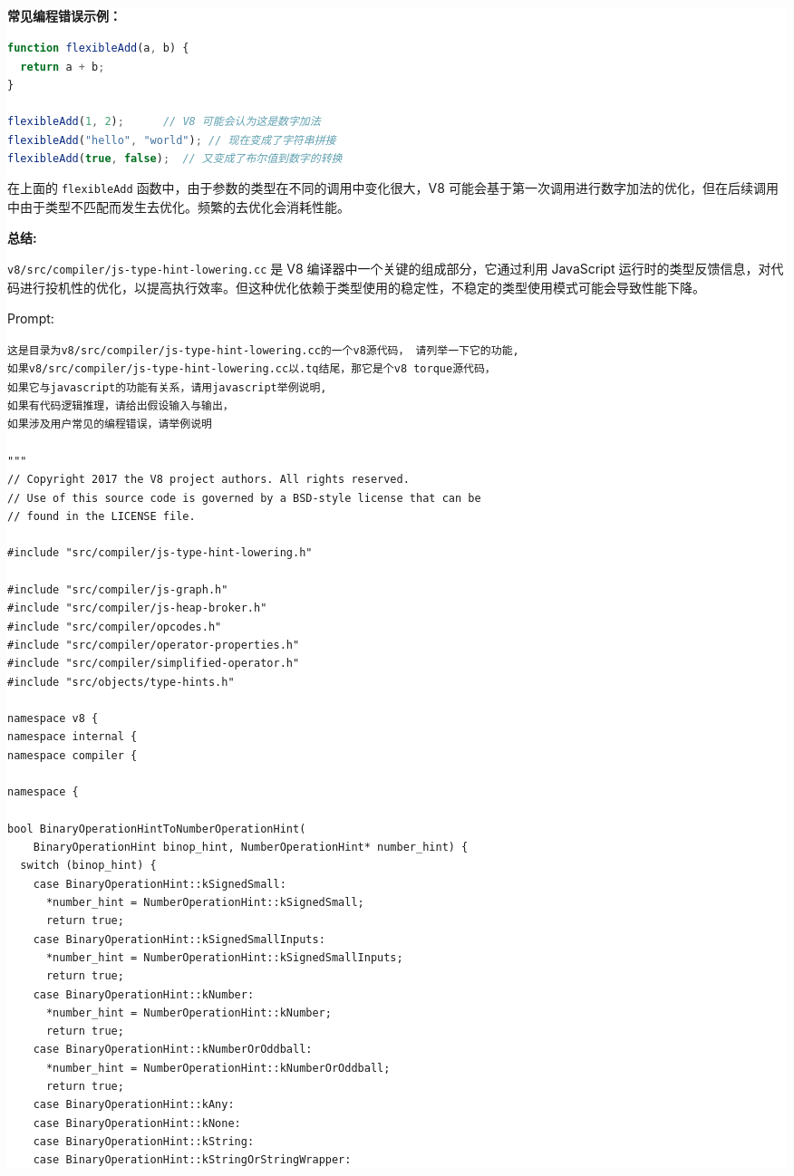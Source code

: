 **常见编程错误示例：**

```javascript
function flexibleAdd(a, b) {
  return a + b;
}

flexibleAdd(1, 2);      // V8 可能会认为这是数字加法
flexibleAdd("hello", "world"); // 现在变成了字符串拼接
flexibleAdd(true, false);  // 又变成了布尔值到数字的转换
```

在上面的 `flexibleAdd` 函数中，由于参数的类型在不同的调用中变化很大，V8 可能会基于第一次调用进行数字加法的优化，但在后续调用中由于类型不匹配而发生去优化。频繁的去优化会消耗性能。

**总结:**

`v8/src/compiler/js-type-hint-lowering.cc` 是 V8 编译器中一个关键的组成部分，它通过利用 JavaScript 运行时的类型反馈信息，对代码进行投机性的优化，以提高执行效率。但这种优化依赖于类型使用的稳定性，不稳定的类型使用模式可能会导致性能下降。

Prompt: 
```
这是目录为v8/src/compiler/js-type-hint-lowering.cc的一个v8源代码， 请列举一下它的功能, 
如果v8/src/compiler/js-type-hint-lowering.cc以.tq结尾，那它是个v8 torque源代码，
如果它与javascript的功能有关系，请用javascript举例说明,
如果有代码逻辑推理，请给出假设输入与输出，
如果涉及用户常见的编程错误，请举例说明

"""
// Copyright 2017 the V8 project authors. All rights reserved.
// Use of this source code is governed by a BSD-style license that can be
// found in the LICENSE file.

#include "src/compiler/js-type-hint-lowering.h"

#include "src/compiler/js-graph.h"
#include "src/compiler/js-heap-broker.h"
#include "src/compiler/opcodes.h"
#include "src/compiler/operator-properties.h"
#include "src/compiler/simplified-operator.h"
#include "src/objects/type-hints.h"

namespace v8 {
namespace internal {
namespace compiler {

namespace {

bool BinaryOperationHintToNumberOperationHint(
    BinaryOperationHint binop_hint, NumberOperationHint* number_hint) {
  switch (binop_hint) {
    case BinaryOperationHint::kSignedSmall:
      *number_hint = NumberOperationHint::kSignedSmall;
      return true;
    case BinaryOperationHint::kSignedSmallInputs:
      *number_hint = NumberOperationHint::kSignedSmallInputs;
      return true;
    case BinaryOperationHint::kNumber:
      *number_hint = NumberOperationHint::kNumber;
      return true;
    case BinaryOperationHint::kNumberOrOddball:
      *number_hint = NumberOperationHint::kNumberOrOddball;
      return true;
    case BinaryOperationHint::kAny:
    case BinaryOperationHint::kNone:
    case BinaryOperationHint::kString:
    case BinaryOperationHint::kStringOrStringWrapper:
```